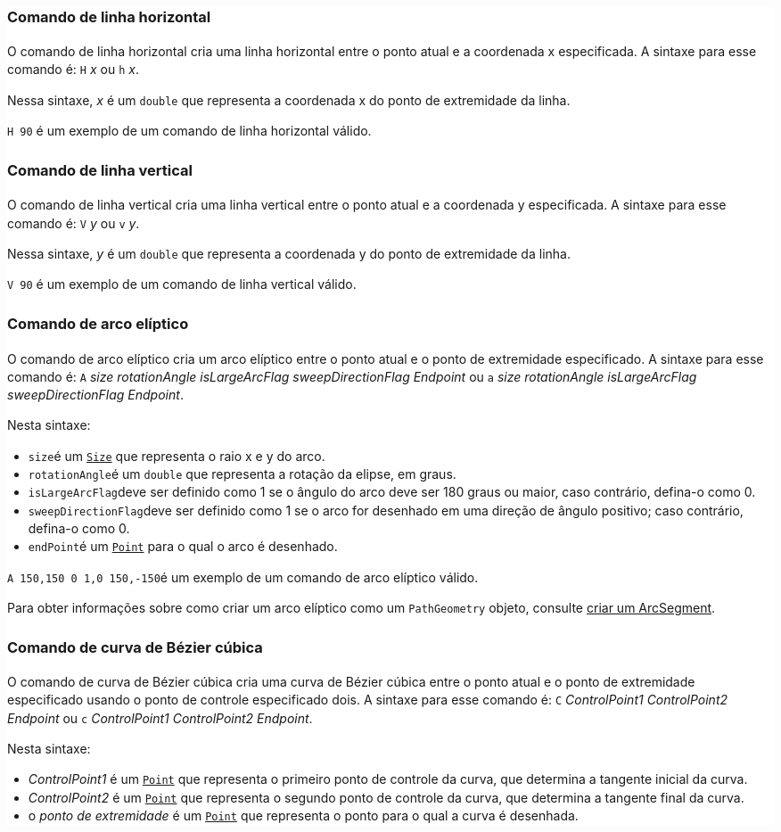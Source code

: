 ### <a name="horizontal-line-command"></a>Comando de linha horizontal

O comando de linha horizontal cria uma linha horizontal entre o ponto atual e a coordenada x especificada. A sintaxe para esse comando é: `H` *x* ou `h` *x*.

Nessa sintaxe, *x* é um `double` que representa a coordenada x do ponto de extremidade da linha.

`H 90` é um exemplo de um comando de linha horizontal válido.

### <a name="vertical-line-command"></a>Comando de linha vertical

O comando de linha vertical cria uma linha vertical entre o ponto atual e a coordenada y especificada. A sintaxe para esse comando é: `V` *y* ou `v` *y*.

Nessa sintaxe, *y* é um `double` que representa a coordenada y do ponto de extremidade da linha.

`V 90` é um exemplo de um comando de linha vertical válido.

### <a name="elliptical-arc-command"></a>Comando de arco elíptico

O comando de arco elíptico cria um arco elíptico entre o ponto atual e o ponto de extremidade especificado. A sintaxe para esse comando é: `A` *size* *rotationAngle* *isLargeArcFlag* *sweepDirectionFlag* *Endpoint* ou `a` *size* *rotationAngle* *isLargeArcFlag* *sweepDirectionFlag* *Endpoint*.

Nesta sintaxe:

- `size`é um [`Size`](xref:Xamarin.Forms.Size) que representa o raio x e y do arco.
- `rotationAngle`é um `double` que representa a rotação da elipse, em graus.
- `isLargeArcFlag`deve ser definido como 1 se o ângulo do arco deve ser 180 graus ou maior, caso contrário, defina-o como 0.
- `sweepDirectionFlag`deve ser definido como 1 se o arco for desenhado em uma direção de ângulo positivo; caso contrário, defina-o como 0.
- `endPoint`é um [`Point`](xref:Xamarin.Forms.Point) para o qual o arco é desenhado.

`A 150,150 0 1,0 150,-150`é um exemplo de um comando de arco elíptico válido.

Para obter informações sobre como criar um arco elíptico como um `PathGeometry` objeto, consulte [criar um ArcSegment](geometries.md#create-an-arcsegment).

### <a name="cubic-bezier-curve-command"></a>Comando de curva de Bézier cúbica

O comando de curva de Bézier cúbica cria uma curva de Bézier cúbica entre o ponto atual e o ponto de extremidade especificado usando o ponto de controle especificado dois. A sintaxe para esse comando é: `C` *ControlPoint1* *ControlPoint2* *Endpoint* ou `c` *ControlPoint1* *ControlPoint2* *Endpoint*.

Nesta sintaxe:

- *ControlPoint1* é um [`Point`](xref:Xamarin.Forms.Point) que representa o primeiro ponto de controle da curva, que determina a tangente inicial da curva.
- *ControlPoint2* é um [`Point`](xref:Xamarin.Forms.Point) que representa o segundo ponto de controle da curva, que determina a tangente final da curva.
- o *ponto de extremidade* é um [`Point`](xref:Xamarin.Forms.Point) que representa o ponto para o qual a curva é desenhada.
